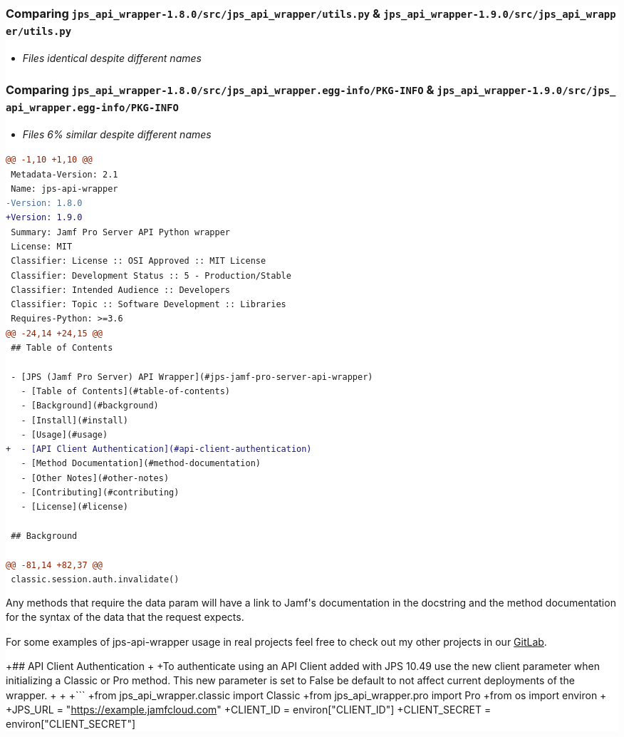 ### Comparing `jps_api_wrapper-1.8.0/src/jps_api_wrapper/utils.py` & `jps_api_wrapper-1.9.0/src/jps_api_wrapper/utils.py`

 * *Files identical despite different names*

### Comparing `jps_api_wrapper-1.8.0/src/jps_api_wrapper.egg-info/PKG-INFO` & `jps_api_wrapper-1.9.0/src/jps_api_wrapper.egg-info/PKG-INFO`

 * *Files 6% similar despite different names*

```diff
@@ -1,10 +1,10 @@
 Metadata-Version: 2.1
 Name: jps-api-wrapper
-Version: 1.8.0
+Version: 1.9.0
 Summary: Jamf Pro Server API Python wrapper
 License: MIT
 Classifier: License :: OSI Approved :: MIT License
 Classifier: Development Status :: 5 - Production/Stable
 Classifier: Intended Audience :: Developers
 Classifier: Topic :: Software Development :: Libraries
 Requires-Python: >=3.6
@@ -24,14 +24,15 @@
 ## Table of Contents
 
 - [JPS (Jamf Pro Server) API Wrapper](#jps-jamf-pro-server-api-wrapper)
   - [Table of Contents](#table-of-contents)
   - [Background](#background)
   - [Install](#install)
   - [Usage](#usage)
+  - [API Client Authentication](#api-client-authentication)
   - [Method Documentation](#method-documentation)
   - [Other Notes](#other-notes)
   - [Contributing](#contributing)
   - [License](#license)
 
 ## Background
 
@@ -81,14 +82,37 @@
 classic.session.auth.invalidate()
 ```
 
 Any methods that require the data param will have a link to Jamf's documentation in the docstring and the method documentation for the syntax of the data that the request expects.
 
 For some examples of jps-api-wrapper usage in real projects feel free to check out my other projects in our [GitLab](https://gitlab.com/cvtc/appleatcvtc).
 
+## API Client Authentication
+
+To authenticate using an API Client added with JPS 10.49 use the new client parameter when initializing a Classic or Pro method. This new parameter is set to False be default to not affect current deployments of the wrapper.
+
+
+```
+from jps_api_wrapper.classic import Classic
+from jps_api_wrapper.pro import Pro
+from os import environ
+
+JPS_URL = "https://example.jamfcloud.com"
+CLIENT_ID = environ["CLIENT_ID"]
+CLIENT_SECRET = environ["CLIENT_SECRET"]